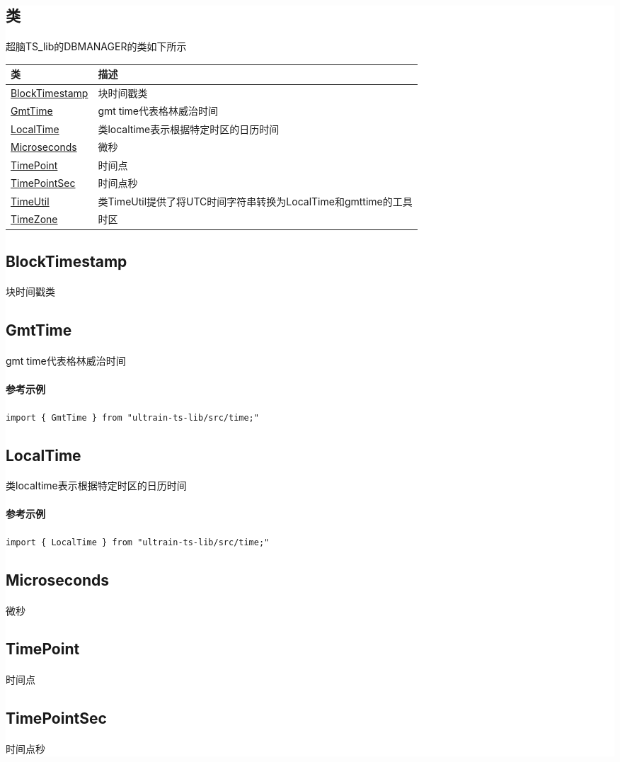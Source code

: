 ## 类
超脑TS_lib的DBMANAGER的类如下所示

| 类                                                                                        | 描述                                                 |
| :------------------------------------------------------------------------------------------| :----------------------------------------------------|
| [BlockTimestamp](docs-cn/ts-lib/13-ts-time#BlockTimestamp)                          |块时间戳类                           |
| [GmtTime](docs-cn/ts-lib/13-ts-time#GmtTime)                          |gmt time代表格林威治时间                           |
| [LocalTime](docs-cn/ts-lib/13-ts-time#LocalTime)                          |类localtime表示根据特定时区的日历时间                           |
| [Microseconds](docs-cn/ts-lib/13-ts-time#Microseconds)                          |微秒                          |
| [TimePoint](docs-cn/ts-lib/13-ts-time#TimePoint)                          |时间点                           |
| [TimePointSec](docs-cn/ts-lib/13-ts-time#TimePointSec)                          |时间点秒                           |
| [TimeUtil](docs-cn/ts-lib/13-ts-time#TimeUtil)                          |类TimeUtil提供了将UTC时间字符串转换为LocalTime和gmttime的工具                           |
| [TimeZone](docs-cn/ts-lib/13-ts-time#TimeZone)                          |时区                           |


## BlockTimestamp
块时间戳类

## GmtTime
gmt time代表格林威治时间

#### 参考示例
```nodejs
import { GmtTime } from "ultrain-ts-lib/src/time;"
```

## LocalTime
类localtime表示根据特定时区的日历时间

#### 参考示例
```nodejs
import { LocalTime } from "ultrain-ts-lib/src/time;"
```

## Microseconds
微秒

## TimePoint
时间点

## TimePointSec
时间点秒
